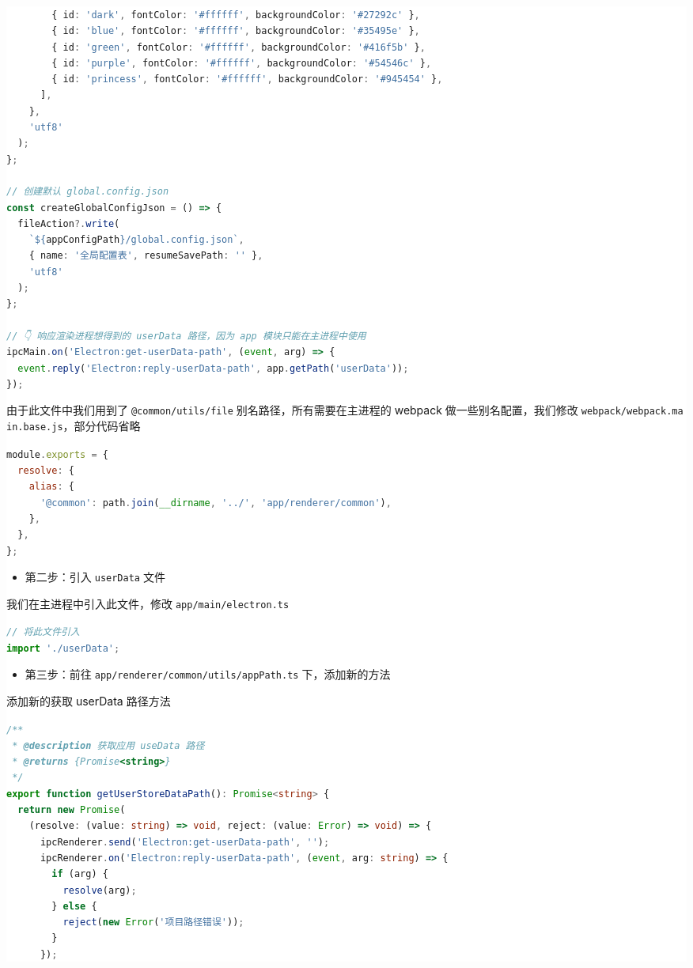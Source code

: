 ```ts
        { id: 'dark', fontColor: '#ffffff', backgroundColor: '#27292c' },
        { id: 'blue', fontColor: '#ffffff', backgroundColor: '#35495e' },
        { id: 'green', fontColor: '#ffffff', backgroundColor: '#416f5b' },
        { id: 'purple', fontColor: '#ffffff', backgroundColor: '#54546c' },
        { id: 'princess', fontColor: '#ffffff', backgroundColor: '#945454' },
      ],
    },
    'utf8'
  );
};

// 创建默认 global.config.json
const createGlobalConfigJson = () => {
  fileAction?.write(
    `${appConfigPath}/global.config.json`,
    { name: '全局配置表', resumeSavePath: '' },
    'utf8'
  );
};

// 👇 响应渲染进程想得到的 userData 路径，因为 app 模块只能在主进程中使用
ipcMain.on('Electron:get-userData-path', (event, arg) => {
  event.reply('Electron:reply-userData-path', app.getPath('userData'));
});
```

由于此文件中我们用到了 `@common/utils/file` 别名路径，所有需要在主进程的 webpack 做一些别名配置，我们修改 `webpack/webpack.main.base.js`，部分代码省略

```js
module.exports = {
  resolve: {
    alias: {
      '@common': path.join(__dirname, '../', 'app/renderer/common'),
    },
  },
};
```

- 第二步：引入 `userData` 文件

我们在主进程中引入此文件，修改 `app/main/electron.ts`

```ts
// 将此文件引入
import './userData';
```

- 第三步：前往 `app/renderer/common/utils/appPath.ts` 下，添加新的方法

添加新的获取 userData 路径方法

```ts
/**
 * @description 获取应用 useData 路径
 * @returns {Promise<string>}
 */
export function getUserStoreDataPath(): Promise<string> {
  return new Promise(
    (resolve: (value: string) => void, reject: (value: Error) => void) => {
      ipcRenderer.send('Electron:get-userData-path', '');
      ipcRenderer.on('Electron:reply-userData-path', (event, arg: string) => {
        if (arg) {
          resolve(arg);
        } else {
          reject(new Error('项目路径错误'));
        }
      });
```